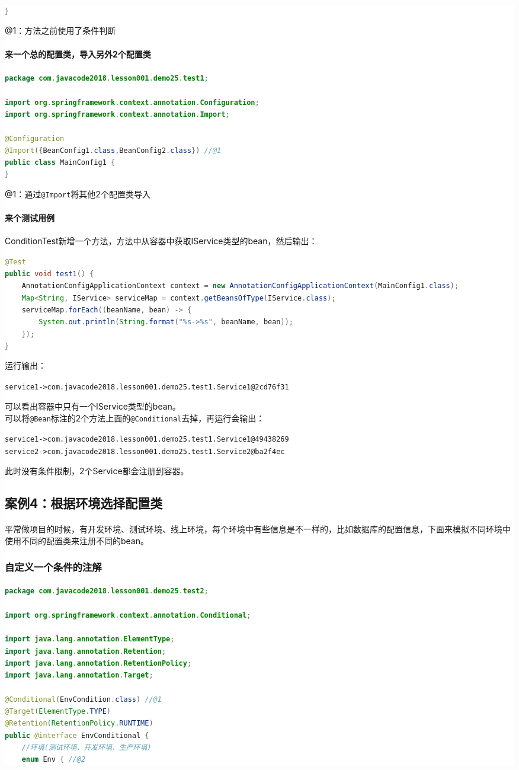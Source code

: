 ```java
}
```
@1：方法之前使用了条件判断
<a name="m5AEE"></a>
#### 来一个总的配置类，导入另外2个配置类
```java
package com.javacode2018.lesson001.demo25.test1;

import org.springframework.context.annotation.Configuration;
import org.springframework.context.annotation.Import;

@Configuration
@Import({BeanConfig1.class,BeanConfig2.class}) //@1
public class MainConfig1 {
}
```
@1：通过`@Import`将其他2个配置类导入
<a name="Qxgn0"></a>
#### 来个测试用例
ConditionTest新增一个方法，方法中从容器中获取IService类型的bean，然后输出：
```java
@Test
public void test1() {
    AnnotationConfigApplicationContext context = new AnnotationConfigApplicationContext(MainConfig1.class);
    Map<String, IService> serviceMap = context.getBeansOfType(IService.class);
    serviceMap.forEach((beanName, bean) -> {
        System.out.println(String.format("%s->%s", beanName, bean));
    });
}
```
运行输出：
```
service1->com.javacode2018.lesson001.demo25.test1.Service1@2cd76f31
```
可以看出容器中只有一个IService类型的bean。<br />可以将`@Bean`标注的2个方法上面的`@Conditional`去掉，再运行会输出：
```
service1->com.javacode2018.lesson001.demo25.test1.Service1@49438269
service2->com.javacode2018.lesson001.demo25.test1.Service2@ba2f4ec
```
此时没有条件限制，2个Service都会注册到容器。
<a name="sZbUB"></a>
## 案例4：根据环境选择配置类
平常做项目的时候，有开发环境、测试环境、线上环境，每个环境中有些信息是不一样的，比如数据库的配置信息，下面来模拟不同环境中使用不同的配置类来注册不同的bean。
<a name="F9gJH"></a>
### 自定义一个条件的注解
```java
package com.javacode2018.lesson001.demo25.test2;

import org.springframework.context.annotation.Conditional;

import java.lang.annotation.ElementType;
import java.lang.annotation.Retention;
import java.lang.annotation.RetentionPolicy;
import java.lang.annotation.Target;

@Conditional(EnvCondition.class) //@1
@Target(ElementType.TYPE)
@Retention(RetentionPolicy.RUNTIME)
public @interface EnvConditional {
    //环境(测试环境、开发环境、生产环境)
    enum Env { //@2
```